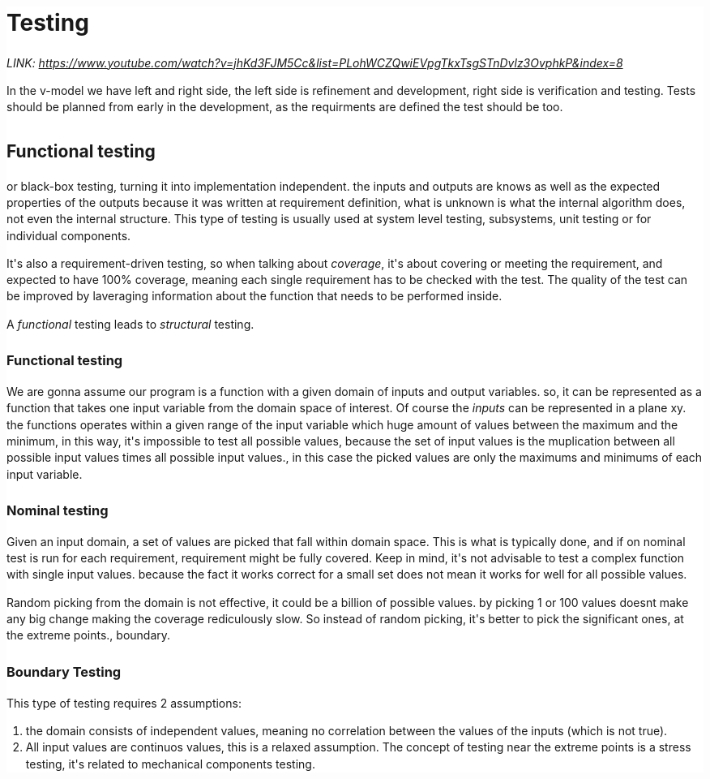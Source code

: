 # Testing

_LINK: https://www.youtube.com/watch?v=jhKd3FJM5Cc&list=PLohWCZQwiEVpgTkxTsgSTnDvlz3OvphkP&index=8_

In the v-model we have left and right side, the left side is refinement and development, right side is verification and testing. Tests should be planned from early in the development, as the requirments are defined the test should be too.

## Functional testing

or black-box testing, turning it into implementation independent. the inputs and outputs are knows as well as the expected properties of the outputs because it was written at requirement definition, what is unknown is what the internal algorithm does, not even the internal structure.
This type of testing is usually used at system level testing, subsystems, unit testing or for individual components.

It's also a requirement-driven testing, so when talking about _coverage_, it's about covering or meeting the requirement, and expected to have 100% coverage, meaning each single requirement has to be checked with the test. The quality of the test can be improved by laveraging information about the function that needs to be performed inside. 

A _functional_ testing leads to _structural_ testing. 

### Functional testing

We are gonna assume our program is a function with a given domain of inputs and output variables.
so, it can be represented as a function that takes one input variable from the domain space of interest.
Of course the _inputs_ can be represented in a plane xy. the functions operates within a given range of the input variable which huge amount of values between the maximum and the minimum, in this way, it's impossible to test all possible values, because the set of input values is the muplication between all possible input values times all possible input values., in this case the picked values are only the maximums and minimums of each input variable. 

### Nominal testing

Given an input domain, a set of values are picked that fall within domain space. This is what is typically done, and if on nominal test is run for each requirement, requirement might be fully covered. Keep in mind, it's not advisable to test a complex function with single input values. because the fact it works correct for a small set does not mean it works for well for all possible values.

Random picking from the domain is not effective, it could be a billion of possible values. by picking  1 or 100 values doesnt make any big change making the coverage rediculously slow. So instead of random picking, it's better to pick the significant ones, at the extreme points., boundary.

### Boundary Testing

This type of testing requires 2 assumptions:

1. the domain consists of independent values, meaning no correlation between the values of the inputs (which is not true).
2. All input values are continuos values, this is a relaxed assumption.
   The concept of testing near the extreme points is a stress testing, it's related to mechanical components testing.
